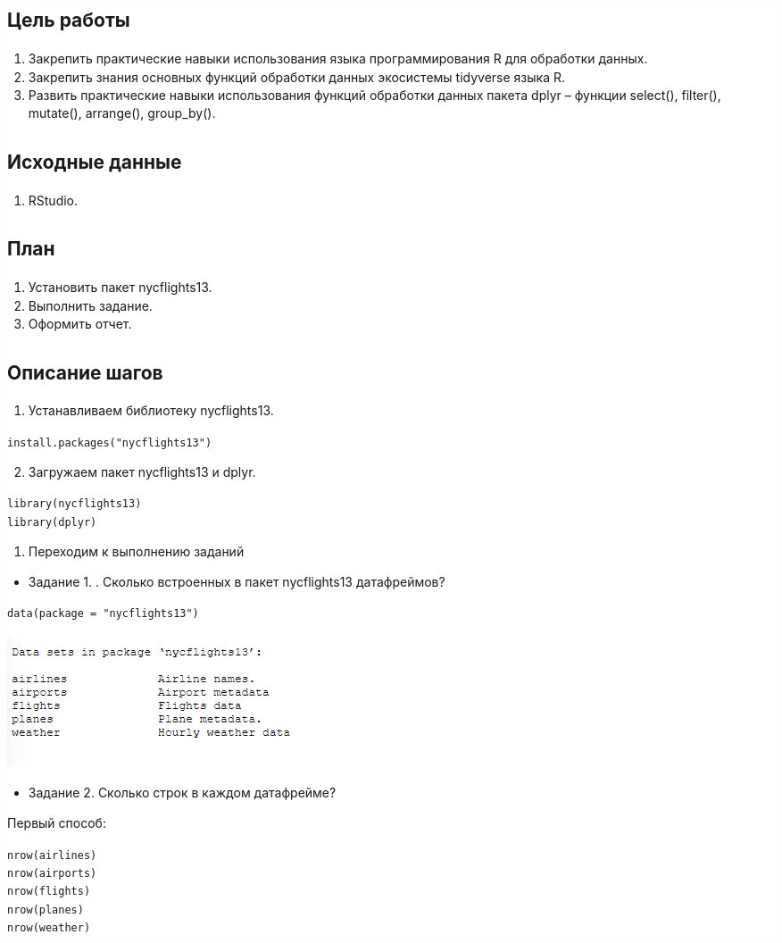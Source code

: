 ## Цель работы
1. Закрепить практические навыки использования языка программирования R для обработки данных.
2. Закрепить знания основных функций обработки данных экосистемы tidyverse языка R.
3. Развить практические навыки использования функций обработки данных пакета dplyr – функции
select(), filter(), mutate(), arrange(), group_by().

## Исходные данные
1. RStudio.

## План
1. Установить пакет nycflights13.
2. Выполнить задание.
3. Оформить отчет.

## Описание шагов
1. Устанавливаем библиотеку nycflights13.

```
install.packages("nycflights13")
```
2. Загружаем пакет nycflights13 и dplyr.

```
library(nycflights13)
library(dplyr)
```
1. Переходим к выполнению заданий

- Задание 1. . Сколько встроенных в пакет nycflights13 датафреймов?

```
data(package = "nycflights13")
```
![all text](img/z_1.png)

- Задание 2. Сколько строк в каждом датафрейме?

Первый способ:
```
nrow(airlines)
nrow(airports)
nrow(flights)
nrow(planes)
nrow(weather)
```
